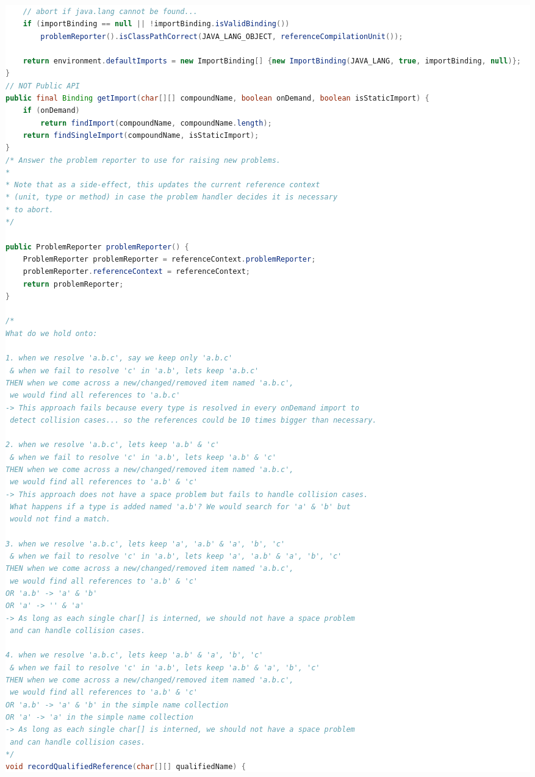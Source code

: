 ```java
	// abort if java.lang cannot be found...
	if (importBinding == null || !importBinding.isValidBinding())
		problemReporter().isClassPathCorrect(JAVA_LANG_OBJECT, referenceCompilationUnit());

	return environment.defaultImports = new ImportBinding[] {new ImportBinding(JAVA_LANG, true, importBinding, null)};
}
// NOT Public API
public final Binding getImport(char[][] compoundName, boolean onDemand, boolean isStaticImport) {
	if (onDemand)
		return findImport(compoundName, compoundName.length);
	return findSingleImport(compoundName, isStaticImport);
}
/* Answer the problem reporter to use for raising new problems.
*
* Note that as a side-effect, this updates the current reference context
* (unit, type or method) in case the problem handler decides it is necessary
* to abort.
*/

public ProblemReporter problemReporter() {
	ProblemReporter problemReporter = referenceContext.problemReporter;
	problemReporter.referenceContext = referenceContext;
	return problemReporter;
}

/*
What do we hold onto:

1. when we resolve 'a.b.c', say we keep only 'a.b.c'
 & when we fail to resolve 'c' in 'a.b', lets keep 'a.b.c'
THEN when we come across a new/changed/removed item named 'a.b.c',
 we would find all references to 'a.b.c'
-> This approach fails because every type is resolved in every onDemand import to
 detect collision cases... so the references could be 10 times bigger than necessary.

2. when we resolve 'a.b.c', lets keep 'a.b' & 'c'
 & when we fail to resolve 'c' in 'a.b', lets keep 'a.b' & 'c'
THEN when we come across a new/changed/removed item named 'a.b.c',
 we would find all references to 'a.b' & 'c'
-> This approach does not have a space problem but fails to handle collision cases.
 What happens if a type is added named 'a.b'? We would search for 'a' & 'b' but
 would not find a match.

3. when we resolve 'a.b.c', lets keep 'a', 'a.b' & 'a', 'b', 'c'
 & when we fail to resolve 'c' in 'a.b', lets keep 'a', 'a.b' & 'a', 'b', 'c'
THEN when we come across a new/changed/removed item named 'a.b.c',
 we would find all references to 'a.b' & 'c'
OR 'a.b' -> 'a' & 'b'
OR 'a' -> '' & 'a'
-> As long as each single char[] is interned, we should not have a space problem
 and can handle collision cases.

4. when we resolve 'a.b.c', lets keep 'a.b' & 'a', 'b', 'c'
 & when we fail to resolve 'c' in 'a.b', lets keep 'a.b' & 'a', 'b', 'c'
THEN when we come across a new/changed/removed item named 'a.b.c',
 we would find all references to 'a.b' & 'c'
OR 'a.b' -> 'a' & 'b' in the simple name collection
OR 'a' -> 'a' in the simple name collection
-> As long as each single char[] is interned, we should not have a space problem
 and can handle collision cases.
*/
void recordQualifiedReference(char[][] qualifiedName) {
```